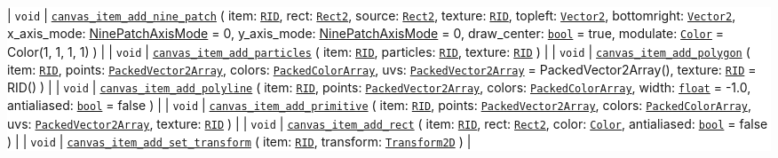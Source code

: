 | `void`                                                                       | [`canvas_item_add_nine_patch`](class_renderingserver.md#class_renderingserver_method_canvas_item_add_nine_patch) ( item: [`RID`](class_rid.md), rect: [`Rect2`](class_rect2.md), source: [`Rect2`](class_rect2.md), texture: [`RID`](class_rid.md), topleft: [`Vector2`](class_vector2.md), bottomright: [`Vector2`](class_vector2.md), x_axis_mode: [NinePatchAxisMode](#enum_renderingserver_ninepatchaxismode) = 0, y_axis_mode: [NinePatchAxisMode](#enum_renderingserver_ninepatchaxismode) = 0, draw_center: [`bool`](class_bool.md) = true, modulate: [`Color`](class_color.md) = Color(1, 1, 1, 1) )                                                                                              |
| `void`                                                                       | [`canvas_item_add_particles`](class_renderingserver.md#class_renderingserver_method_canvas_item_add_particles) ( item: [`RID`](class_rid.md), particles: [`RID`](class_rid.md), texture: [`RID`](class_rid.md) )                                                                                                                                                                                                                                                                                                                                                                                                                                                                                          |
| `void`                                                                       | [`canvas_item_add_polygon`](class_renderingserver.md#class_renderingserver_method_canvas_item_add_polygon) ( item: [`RID`](class_rid.md), points: [`PackedVector2Array`](class_packedvector2array.md), colors: [`PackedColorArray`](class_packedcolorarray.md), uvs: [`PackedVector2Array`](class_packedvector2array.md) = PackedVector2Array(), texture: [`RID`](class_rid.md) = RID() )                                                                                                                                                                                                                                                                                                                 |
| `void`                                                                       | [`canvas_item_add_polyline`](class_renderingserver.md#class_renderingserver_method_canvas_item_add_polyline) ( item: [`RID`](class_rid.md), points: [`PackedVector2Array`](class_packedvector2array.md), colors: [`PackedColorArray`](class_packedcolorarray.md), width: [`float`](class_float.md) = -1.0, antialiased: [`bool`](class_bool.md) = false )                                                                                                                                                                                                                                                                                                                                                 |
| `void`                                                                       | [`canvas_item_add_primitive`](class_renderingserver.md#class_renderingserver_method_canvas_item_add_primitive) ( item: [`RID`](class_rid.md), points: [`PackedVector2Array`](class_packedvector2array.md), colors: [`PackedColorArray`](class_packedcolorarray.md), uvs: [`PackedVector2Array`](class_packedvector2array.md), texture: [`RID`](class_rid.md) )                                                                                                                                                                                                                                                                                                                                            |
| `void`                                                                       | [`canvas_item_add_rect`](class_renderingserver.md#class_renderingserver_method_canvas_item_add_rect) ( item: [`RID`](class_rid.md), rect: [`Rect2`](class_rect2.md), color: [`Color`](class_color.md), antialiased: [`bool`](class_bool.md) = false )                                                                                                                                                                                                                                                                                                                                                                                                                                                     |
| `void`                                                                       | [`canvas_item_add_set_transform`](class_renderingserver.md#class_renderingserver_method_canvas_item_add_set_transform) ( item: [`RID`](class_rid.md), transform: [`Transform2D`](class_transform2d.md) )                                                                                                                                                                                                                                                                                                                                                                                                                                                                                                  |